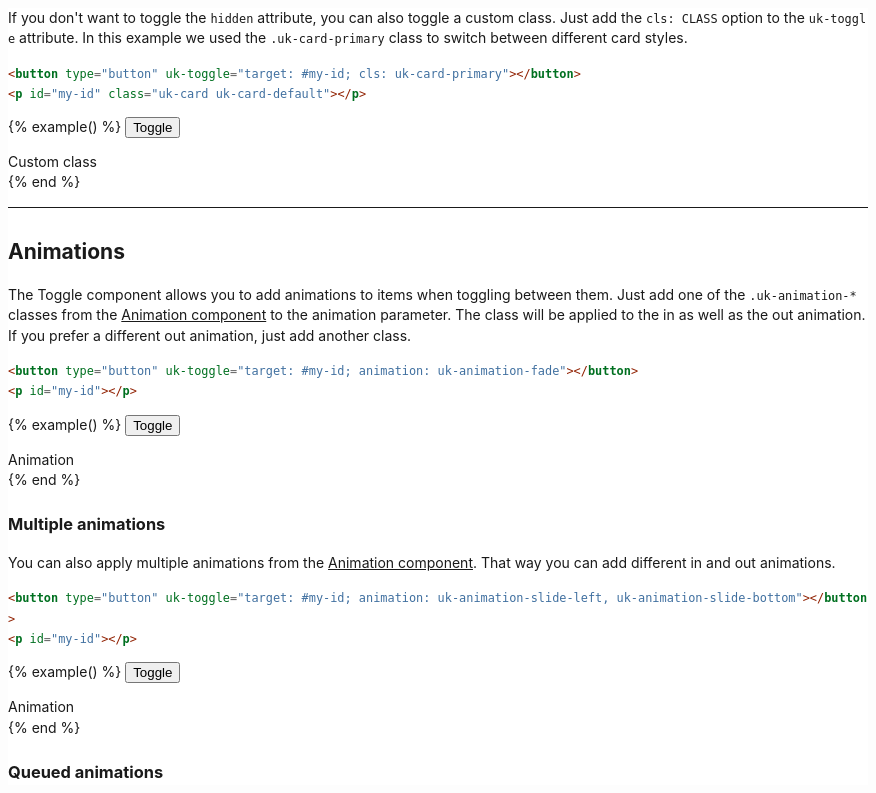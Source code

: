 If you don't want to toggle the `hidden` attribute, you can also toggle a custom class. Just add the `cls: CLASS` option to the `uk-toggle` attribute. In this example we used the `.uk-card-primary` class to switch between different card styles.

```html
<button type="button" uk-toggle="target: #my-id; cls: uk-card-primary"></button>
<p id="my-id" class="uk-card uk-card-default"></p>
```

{% example() %}
<button class="uk-button uk-button-default" type="button" uk-toggle="target: #toggle-custom; cls: uk-card-primary">Toggle</button>
<div id="toggle-custom" class="uk-card uk-card-default uk-card-body uk-margin-small">Custom class</div>
{% end %}

***

## Animations

The Toggle component allows you to add animations to items when toggling between them. Just add one of the `.uk-animation-*` classes from the [Animation component](animation.md) to the animation parameter. The class will be applied to the in as well as the out animation. If you prefer a different out animation, just add another class.

```html
<button type="button" uk-toggle="target: #my-id; animation: uk-animation-fade"></button>
<p id="my-id"></p>
```

{% example() %}
<button href="#toggle-animation" class="uk-button uk-button-default" type="button" uk-toggle="target: #toggle-animation; animation: uk-animation-fade">Toggle</button>
<div id="toggle-animation" class="uk-card uk-card-default uk-card-body uk-margin-small">Animation</div>
{% end %}

### Multiple animations

You can also apply multiple animations from the [Animation component](animation). That way you can add different in and out animations.

```html
<button type="button" uk-toggle="target: #my-id; animation: uk-animation-slide-left, uk-animation-slide-bottom"></button>
<p id="my-id"></p>
```

{% example() %}
<button class="uk-button uk-button-default" type="button" uk-toggle="target: #toggle-animation-multiple; animation:  uk-animation-slide-left, uk-animation-slide-bottom">Toggle</button>
<div id="toggle-animation-multiple" class="uk-card uk-card-default uk-card-body uk-margin-small">Animation</div>
{% end %}

### Queued animations
